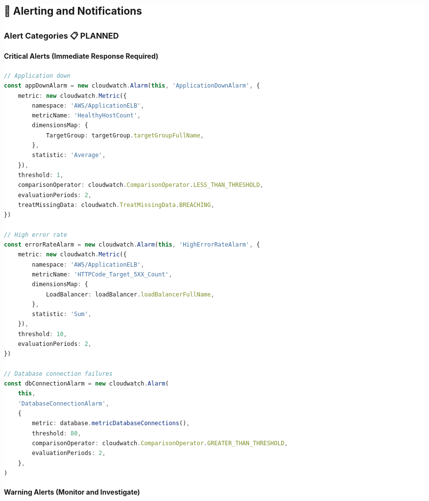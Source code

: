 ## 🚨 Alerting and Notifications

### Alert Categories 📋 PLANNED

#### Critical Alerts (Immediate Response Required)

```typescript
// Application down
const appDownAlarm = new cloudwatch.Alarm(this, 'ApplicationDownAlarm', {
	metric: new cloudwatch.Metric({
		namespace: 'AWS/ApplicationELB',
		metricName: 'HealthyHostCount',
		dimensionsMap: {
			TargetGroup: targetGroup.targetGroupFullName,
		},
		statistic: 'Average',
	}),
	threshold: 1,
	comparisonOperator: cloudwatch.ComparisonOperator.LESS_THAN_THRESHOLD,
	evaluationPeriods: 2,
	treatMissingData: cloudwatch.TreatMissingData.BREACHING,
})

// High error rate
const errorRateAlarm = new cloudwatch.Alarm(this, 'HighErrorRateAlarm', {
	metric: new cloudwatch.Metric({
		namespace: 'AWS/ApplicationELB',
		metricName: 'HTTPCode_Target_5XX_Count',
		dimensionsMap: {
			LoadBalancer: loadBalancer.loadBalancerFullName,
		},
		statistic: 'Sum',
	}),
	threshold: 10,
	evaluationPeriods: 2,
})

// Database connection failures
const dbConnectionAlarm = new cloudwatch.Alarm(
	this,
	'DatabaseConnectionAlarm',
	{
		metric: database.metricDatabaseConnections(),
		threshold: 80,
		comparisonOperator: cloudwatch.ComparisonOperator.GREATER_THAN_THRESHOLD,
		evaluationPeriods: 2,
	},
)
```

#### Warning Alerts (Monitor and Investigate)
